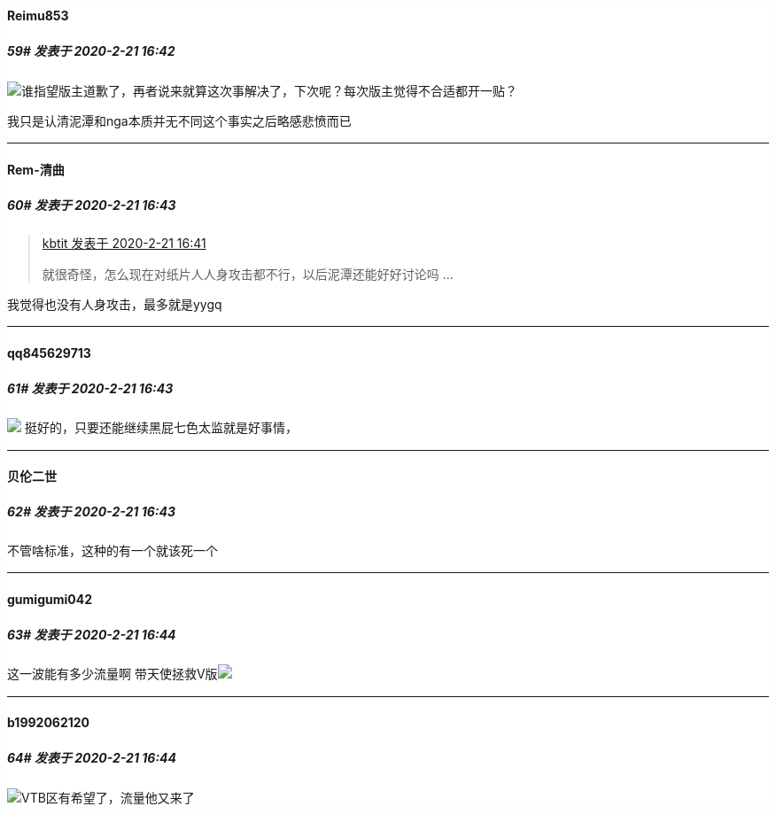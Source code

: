 ####  Reimu853  
##### 59#       发表于 2020-2-21 16:42


<img src="https://static.saraba1st.com/image/smiley/face2017/037.png" referrerpolicy="no-referrer">谁指望版主道歉了，再者说来就算这次事解决了，下次呢？每次版主觉得不合适都开一贴？

我只是认清泥潭和nga本质并无不同这个事实之后略感悲愤而已


-----

####  Rem-清曲  
##### 60#       发表于 2020-2-21 16:43


<blockquote><a href="httphttps://bbs.saraba1st.com/2b/forum.php?mod=redirect&amp;goto=findpost&amp;pid=46481740&amp;ptid=1915012" target="_blank">kbtit 发表于 2020-2-21 16:41</a>

就很奇怪，怎么现在对纸片人人身攻击都不行，以后泥潭还能好好讨论吗 ...</blockquote>
我觉得也没有人身攻击，最多就是yygq 


-----

####  qq845629713  
##### 61#       发表于 2020-2-21 16:43


<img src="https://static.saraba1st.com/image/smiley/face2017/066.png" referrerpolicy="no-referrer"> 挺好的，只要还能继续黑屁七色太监就是好事情，


-----

####  贝伦二世  
##### 62#       发表于 2020-2-21 16:43


不管啥标准，这种的有一个就该死一个


-----

####  gumigumi042  
##### 63#       发表于 2020-2-21 16:44


这一波能有多少流量啊 带天使拯救V版<img src="https://static.saraba1st.com/image/smiley/face2017/135.png" referrerpolicy="no-referrer">


-----

####  b1992062120  
##### 64#       发表于 2020-2-21 16:44


<img src="https://static.saraba1st.com/image/smiley/face2017/138.png" referrerpolicy="no-referrer">VTB区有希望了，流量他又来了
